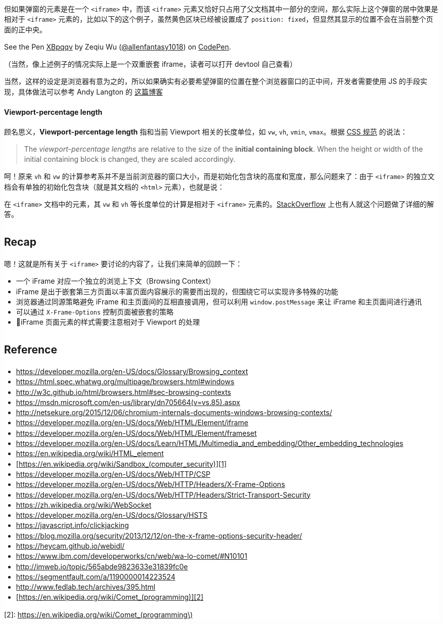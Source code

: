 但如果弹窗的元素是在一个 `<iframe>` 中，而该 `<iframe>` 元素又恰好只占用了父文档其中一部分的空间，那么实际上这个弹窗的居中效果是相对于 `<iframe>` 元素的，比如以下的这个例子，虽然黄色区块已经被设置成了 `position: fixed`，但显然其显示的位置不会在当前整个页面的正中央。

<p data-height="320" data-theme-id="0" data-slug-hash="XBpqqv" data-default-tab="css,result" data-user="allenfantasy1018" data-embed-version="2" data-pen-title="XBpqqv" class="codepen">See the Pen <a href="https://codepen.io/allenfantasy1018/pen/XBpqqv/">XBpqqv</a> by Zeqiu Wu (<a href="https://codepen.io/allenfantasy1018">@allenfantasy1018</a>) on <a href="https://codepen.io">CodePen</a>.</p>
<script async src="https://static.codepen.io/assets/embed/ei.js"></script>

（当然，像上述例子的情况实际上是一个双重嵌套 iframe，读者可以打开 devtool 自己查看）

当然，这样的设定是浏览器有意为之的，所以如果确实有必要希望弹窗的位置在整个浏览器窗口的正中间，开发者需要使用 JS 的手段实现，具体做法可以参考 Andy Langton 的 [这篇博客](https://andylangton.co.uk/blog/development/get-viewportwindow-size-width-and-height-javascript)

#### Viewport-percentage length

顾名思义，**Viewport-percentage length** 指和当前 Viewport 相关的长度单位，如 `vw`, `vh`, `vmin`, `vmax`。根据 [CSS 规范](https://www.w3.org/TR/css-values/#viewport-relative-lengths) 的说法：

> The *viewport-percentage lengths* are relative to the size of the **initial containing block**. When the height or width of the initial containing block is changed, they are scaled accordingly.

呵！原来 `vh` 和 `vw` 的计算参考系并不是当前浏览器的窗口大小，而是初始化包含块的高度和宽度，那么问题来了：由于 `<iframe>` 的独立文档会有单独的初始化包含块（就是其文档的 `<html>` 元素），也就是说：

在 `<iframe>` 文档中的元素，其 `vw` 和 `vh` 等长度单位的计算是相对于 `<iframe>` 元素的。[StackOverflow](https://stackoverflow.com/questions/34057239/css-vh-units-inside-an-iframe/44634369#44634369) 上也有人就这个问题做了详细的解答。

## Recap

嗯！这就是所有关于 `<iframe>` 要讨论的内容了，让我们来简单的回顾一下：

* 一个 iFrame 对应一个独立的浏览上下文（Browsing Context）
* iFrame 是出于嵌套第三方页面以丰富页面内容展示的需要而出现的，但围绕它可以实现许多特殊的功能
* 浏览器通过同源策略避免 iFrame 和主页面间的互相直接调用，但可以利用 `window.postMessage` 来让 iFrame 和主页面间进行通讯
* 可以通过 `X-Frame-Options` 控制页面被嵌套的策略
* iFrame 页面元素的样式需要注意相对于 Viewport 的处理

## Reference

* https://developer.mozilla.org/en-US/docs/Glossary/Browsing_context
* https://html.spec.whatwg.org/multipage/browsers.html#windows
* http://w3c.github.io/html/browsers.html#sec-browsing-contexts
* https://msdn.microsoft.com/en-us/library/dn705664(v=vs.85).aspx
* http://netsekure.org/2015/12/06/chromium-internals-documents-windows-browsing-contexts/
* https://developer.mozilla.org/en-US/docs/Web/HTML/Element/iframe
* https://developer.mozilla.org/en-US/docs/Web/HTML/Element/frameset
* https://developer.mozilla.org/en-US/docs/Learn/HTML/Multimedia_and_embedding/Other_embedding_technologies
* https://en.wikipedia.org/wiki/HTML_element
* [https://en.wikipedia.org/wiki/Sandbox_(computer_security)][1]
* https://developer.mozilla.org/en-US/docs/Web/HTTP/CSP
* https://developer.mozilla.org/en-US/docs/Web/HTTP/Headers/X-Frame-Options
* https://developer.mozilla.org/en-US/docs/Web/HTTP/Headers/Strict-Transport-Security
* https://zh.wikipedia.org/wiki/WebSocket
* https://developer.mozilla.org/en-US/docs/Glossary/HSTS
* https://javascript.info/clickjacking
* https://blog.mozilla.org/security/2013/12/12/on-the-x-frame-options-security-header/
* https://heycam.github.io/webidl/
* https://www.ibm.com/developerworks/cn/web/wa-lo-comet/#N10101
* http://imweb.io/topic/565abde9823633e31839fc0e
* https://segmentfault.com/a/1190000014223524
* http://www.fedlab.tech/archives/395.html
* [https://en.wikipedia.org/wiki/Comet_(programming)][2]

[1]: https://en.wikipedia.org/wiki/Sandbox_(computer_security)
[2]: https://en.wikipedia.org/wiki/Comet_(programming\)